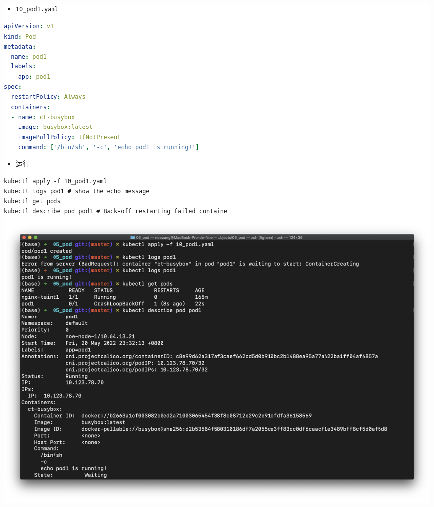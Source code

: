 - `10_pod1.yaml`

```yaml
apiVersion: v1
kind: Pod
metadata:
  name: pod1
  labels:
    app: pod1
spec:
  restartPolicy: Always
  containers:
  - name: ct-busybox
    image: busybox:latest
    imagePullPolicy: IfNotPresent
    command: ['/bin/sh', '-c', 'echo pod1 is running!']
```

- 运行

```shell
kubectl apply -f 10_pod1.yaml
kubectl logs pod1 # show the echo message
kubectl get pods 
kubectl describe pod pod1 # Back-off restarting failed containe
```

![image-20220520233316458](img/image-20220520233316458.png)
